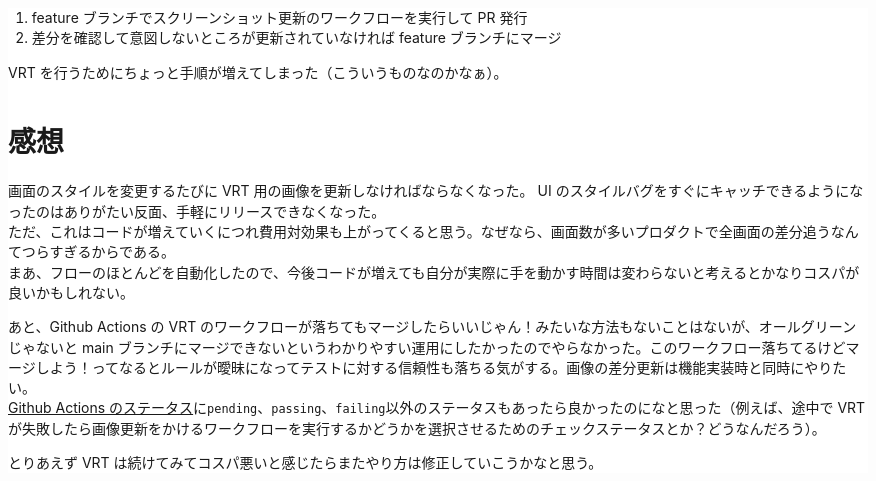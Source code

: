 1. feature ブランチでスクリーンショット更新のワークフローを実行して PR 発行
2. 差分を確認して意図しないところが更新されていなければ feature ブランチにマージ

VRT を行うためにちょっと手順が増えてしまった（こういうものなのかなぁ）。

# 感想

画面のスタイルを変更するたびに VRT 用の画像を更新しなければならなくなった。
UI のスタイルバグをすぐにキャッチできるようになったのはありがたい反面、手軽にリリースできなくなった。  
ただ、これはコードが増えていくにつれ費用対効果も上がってくると思う。なぜなら、画面数が多いプロダクトで全画面の差分追うなんてつらすぎるからである。  
まあ、フローのほとんどを自動化したので、今後コードが増えても自分が実際に手を動かす時間は変わらないと考えるとかなりコスパが良いかもしれない。

あと、Github Actions の VRT のワークフローが落ちてもマージしたらいいじゃん！みたいな方法もないことはないが、オールグリーンじゃないと main ブランチにマージできないというわかりやすい運用にしたかったのでやらなかった。このワークフロー落ちてるけどマージしよう！ってなるとルールが曖昧になってテストに対する信頼性も落ちる気がする。画像の差分更新は機能実装時と同時にやりたい。  
[Github Actions のステータス](https://docs.github.com/ja/pull-requests/collaborating-with-pull-requests/collaborating-on-repositories-with-code-quality-features/about-status-checks)に`pending`、`passing`、`failing`以外のステータスもあったら良かったのになと思った（例えば、途中で VRT が失敗したら画像更新をかけるワークフローを実行するかどうかを選択させるためのチェックステータスとか？どうなんだろう）。

とりあえず VRT は続けてみてコスパ悪いと感じたらまたやり方は修正していこうかなと思う。
